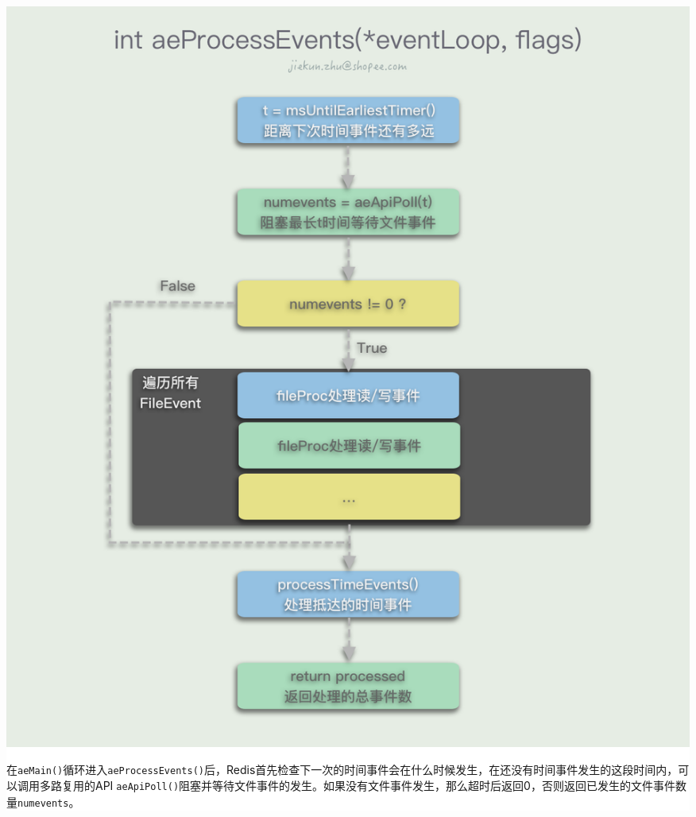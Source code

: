 ![](./redis-6-threaded-io-implementation/redis_aeProcessEvents.png)

在`aeMain()`循环进入`aeProcessEvents()`后，Redis首先检查下一次的时间事件会在什么时候发生，在还没有时间事件发生的这段时间内，可以调用多路复用的API `aeApiPoll()`阻塞并等待文件事件的发生。如果没有文件事件发生，那么超时后返回0，否则返回已发生的文件事件数量`numevents`。
